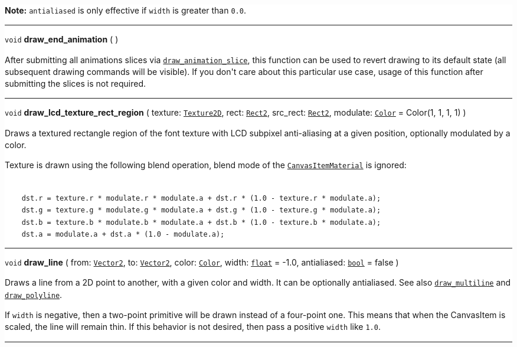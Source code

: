  **Note:** `antialiased` is only effective if `width` is greater than `0.0`.



---

<div id="_class_canvasitem_method_draw_end_animation"></div>

`void` **draw_end_animation** ( )<div id="class_canvasitem_method_draw_end_animation"></div>

After submitting all animations slices via [`draw_animation_slice`](class_canvasitem.md#class_canvasitem_method_draw_animation_slice), this function can be used to revert drawing to its default state (all subsequent drawing commands will be visible). If you don't care about this particular use case, usage of this function after submitting the slices is not required.



---

<div id="_class_canvasitem_method_draw_lcd_texture_rect_region"></div>

`void` **draw_lcd_texture_rect_region** ( texture: [`Texture2D`](class_texture2d.md), rect: [`Rect2`](class_rect2.md), src_rect: [`Rect2`](class_rect2.md), modulate: [`Color`](class_color.md) = Color(1, 1, 1, 1) )<div id="class_canvasitem_method_draw_lcd_texture_rect_region"></div>

Draws a textured rectangle region of the font texture with LCD subpixel anti-aliasing at a given position, optionally modulated by a color.

Texture is drawn using the following blend operation, blend mode of the [`CanvasItemMaterial`](class_canvasitemmaterial.md) is ignored:

```

    dst.r = texture.r * modulate.r * modulate.a + dst.r * (1.0 - texture.r * modulate.a);
    dst.g = texture.g * modulate.g * modulate.a + dst.g * (1.0 - texture.g * modulate.a);
    dst.b = texture.b * modulate.b * modulate.a + dst.b * (1.0 - texture.b * modulate.a);
    dst.a = modulate.a + dst.a * (1.0 - modulate.a);
```





---

<div id="_class_canvasitem_method_draw_line"></div>

`void` **draw_line** ( from: [`Vector2`](class_vector2.md), to: [`Vector2`](class_vector2.md), color: [`Color`](class_color.md), width: [`float`](class_float.md) = -1.0, antialiased: [`bool`](class_bool.md) = false )<div id="class_canvasitem_method_draw_line"></div>

Draws a line from a 2D point to another, with a given color and width. It can be optionally antialiased. See also [`draw_multiline`](class_canvasitem.md#class_canvasitem_method_draw_multiline) and [`draw_polyline`](class_canvasitem.md#class_canvasitem_method_draw_polyline).

If `width` is negative, then a two-point primitive will be drawn instead of a four-point one. This means that when the CanvasItem is scaled, the line will remain thin. If this behavior is not desired, then pass a positive `width` like `1.0`.



---
